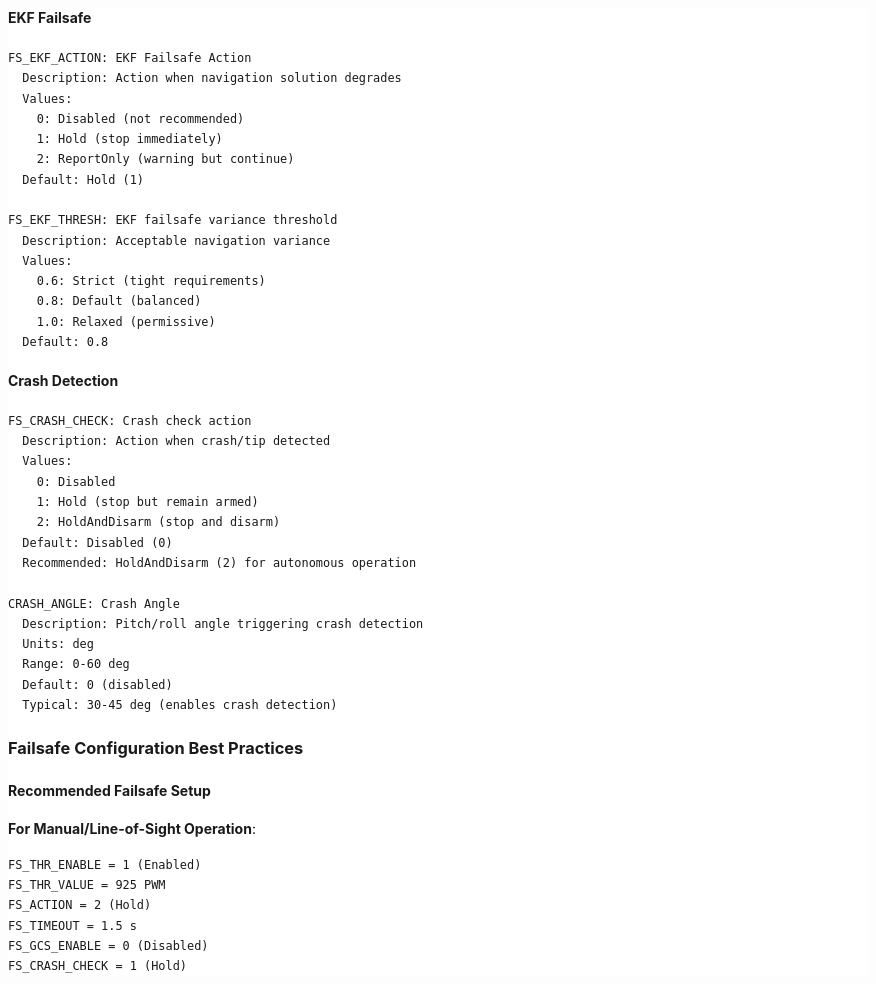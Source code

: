 #### EKF Failsafe

```
FS_EKF_ACTION: EKF Failsafe Action
  Description: Action when navigation solution degrades
  Values:
    0: Disabled (not recommended)
    1: Hold (stop immediately)
    2: ReportOnly (warning but continue)
  Default: Hold (1)
  
FS_EKF_THRESH: EKF failsafe variance threshold
  Description: Acceptable navigation variance
  Values:
    0.6: Strict (tight requirements)
    0.8: Default (balanced)
    1.0: Relaxed (permissive)
  Default: 0.8
```

#### Crash Detection

```
FS_CRASH_CHECK: Crash check action
  Description: Action when crash/tip detected
  Values:
    0: Disabled
    1: Hold (stop but remain armed)
    2: HoldAndDisarm (stop and disarm)
  Default: Disabled (0)
  Recommended: HoldAndDisarm (2) for autonomous operation
  
CRASH_ANGLE: Crash Angle
  Description: Pitch/roll angle triggering crash detection
  Units: deg
  Range: 0-60 deg
  Default: 0 (disabled)
  Typical: 30-45 deg (enables crash detection)
```

### Failsafe Configuration Best Practices

#### Recommended Failsafe Setup

**For Manual/Line-of-Sight Operation**:
```
FS_THR_ENABLE = 1 (Enabled)
FS_THR_VALUE = 925 PWM
FS_ACTION = 2 (Hold)
FS_TIMEOUT = 1.5 s
FS_GCS_ENABLE = 0 (Disabled)
FS_CRASH_CHECK = 1 (Hold)
```
